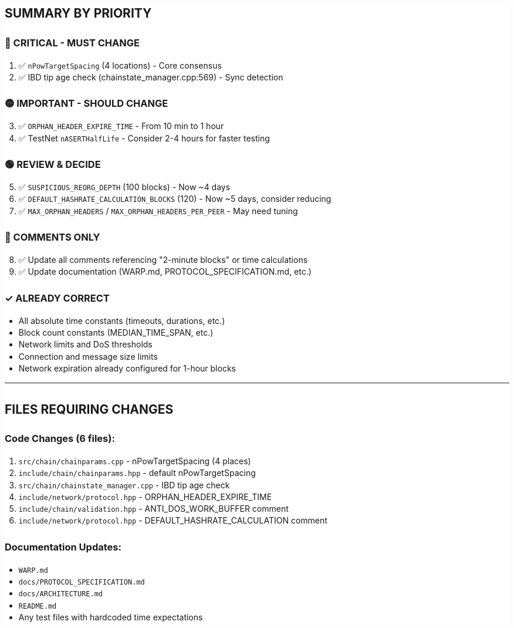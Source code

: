 
## SUMMARY BY PRIORITY

### 🔴 CRITICAL - MUST CHANGE
1. ✅ `nPowTargetSpacing` (4 locations) - Core consensus
2. ✅ IBD tip age check (chainstate_manager.cpp:569) - Sync detection

### 🟡 IMPORTANT - SHOULD CHANGE
3. ✅ `ORPHAN_HEADER_EXPIRE_TIME` - From 10 min to 1 hour
4. ✅ TestNet `nASERTHalfLife` - Consider 2-4 hours for faster testing

### 🟢 REVIEW & DECIDE
5. ✅ `SUSPICIOUS_REORG_DEPTH` (100 blocks) - Now ~4 days
6. ✅ `DEFAULT_HASHRATE_CALCULATION_BLOCKS` (120) - Now ~5 days, consider reducing
7. ✅ `MAX_ORPHAN_HEADERS` / `MAX_ORPHAN_HEADERS_PER_PEER` - May need tuning

### 📝 COMMENTS ONLY
8. ✅ Update all comments referencing "2-minute blocks" or time calculations
9. ✅ Update documentation (WARP.md, PROTOCOL_SPECIFICATION.md, etc.)

### ✓ ALREADY CORRECT
- All absolute time constants (timeouts, durations, etc.)
- Block count constants (MEDIAN_TIME_SPAN, etc.)
- Network limits and DoS thresholds
- Connection and message size limits
- Network expiration already configured for 1-hour blocks

---

## FILES REQUIRING CHANGES

### Code Changes (6 files):
1. `src/chain/chainparams.cpp` - nPowTargetSpacing (4 places)
2. `include/chain/chainparams.hpp` - default nPowTargetSpacing
3. `src/chain/chainstate_manager.cpp` - IBD tip age check
4. `include/network/protocol.hpp` - ORPHAN_HEADER_EXPIRE_TIME
5. `include/chain/validation.hpp` - ANTI_DOS_WORK_BUFFER comment
6. `include/network/protocol.hpp` - DEFAULT_HASHRATE_CALCULATION comment

### Documentation Updates:
- `WARP.md`
- `docs/PROTOCOL_SPECIFICATION.md`
- `docs/ARCHITECTURE.md`
- `README.md`
- Any test files with hardcoded time expectations
